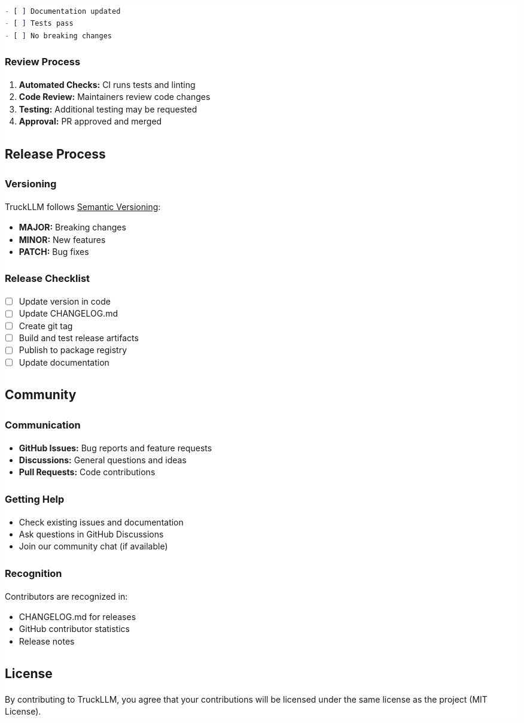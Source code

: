 ```markdown
- [ ] Documentation updated
- [ ] Tests pass
- [ ] No breaking changes
```

### Review Process

1. **Automated Checks:** CI runs tests and linting
2. **Code Review:** Maintainers review code changes
3. **Testing:** Additional testing may be requested
4. **Approval:** PR approved and merged

## Release Process

### Versioning

TruckLLM follows [Semantic Versioning](https://semver.org/):

- **MAJOR:** Breaking changes
- **MINOR:** New features
- **PATCH:** Bug fixes

### Release Checklist

- [ ] Update version in code
- [ ] Update CHANGELOG.md
- [ ] Create git tag
- [ ] Build and test release artifacts
- [ ] Publish to package registry
- [ ] Update documentation

## Community

### Communication

- **GitHub Issues:** Bug reports and feature requests
- **Discussions:** General questions and ideas
- **Pull Requests:** Code contributions

### Getting Help

- Check existing issues and documentation
- Ask questions in GitHub Discussions
- Join our community chat (if available)

### Recognition

Contributors are recognized in:
- CHANGELOG.md for releases
- GitHub contributor statistics
- Release notes

## License

By contributing to TruckLLM, you agree that your contributions will be licensed under the same license as the project (MIT License).